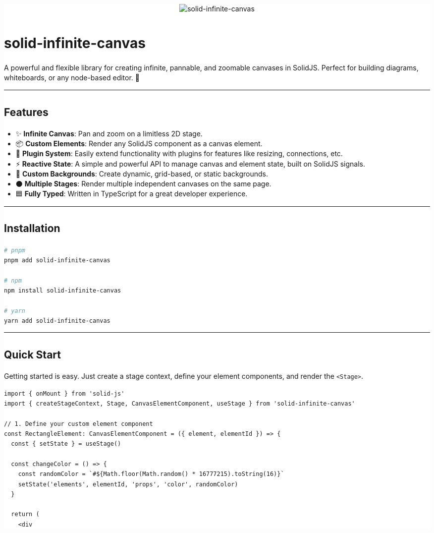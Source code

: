 <p align="center">
  <img width="100%" src="https://assets.solidjs.com/banner?type=solid-infinite-canvas&background=tiles&project=%20" alt="solid-infinite-canvas">
</p>

# solid-infinite-canvas

[](https://pnpm.io/)
[](https://www.npmjs.com/package/solid-infinite-canvas)
[](https://github.com/merkie/solid-infinite-canvas/blob/main/LICENSE)

A powerful and flexible library for creating infinite, pannable, and zoomable canvases in SolidJS. Perfect for building diagrams, whiteboards, or any node-based editor. 🚀

---

## Features

- ✨ **Infinite Canvas**: Pan and zoom on a limitless 2D stage.
- 📦 **Custom Elements**: Render any SolidJS component as a canvas element.
- 🔌 **Plugin System**: Easily extend functionality with plugins for features like resizing, connections, etc.
- ⚡️ **Reactive State**: A simple and powerful API to manage canvas and element state, built on SolidJS signals.
- 🎨 **Custom Backgrounds**: Create dynamic, grid-based, or static backgrounds.
- ⚫️ **Multiple Stages**: Render multiple independent canvases on the same page.
- 🟦 **Fully Typed**: Written in TypeScript for a great developer experience.

---

## Installation

```bash
# pnpm
pnpm add solid-infinite-canvas

# npm
npm install solid-infinite-canvas

# yarn
yarn add solid-infinite-canvas
```

---

## Quick Start

Getting started is easy. Just create a stage context, define your element components, and render the `<Stage>`.

```tsx
import { onMount } from 'solid-js'
import { createStageContext, Stage, CanvasElementComponent, useStage } from 'solid-infinite-canvas'

// 1. Define your custom element component
const RectangleElement: CanvasElementComponent = ({ element, elementId }) => {
  const { setState } = useStage()

  const changeColor = () => {
    const randomColor = `#${Math.floor(Math.random() * 16777215).toString(16)}`
    setState('elements', elementId, 'props', 'color', randomColor)
  }

  return (
    <div
```